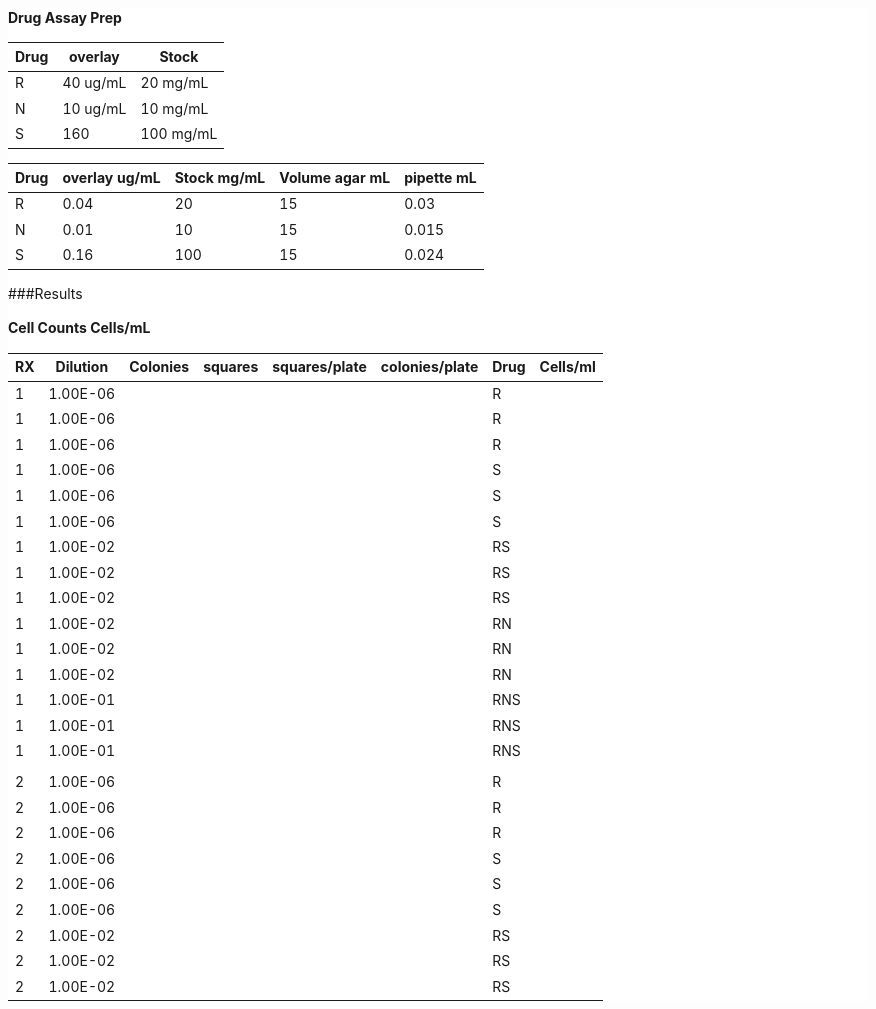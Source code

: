 **Drug Assay Prep**

| Drug | overlay  | Stock     |
|------|----------|-----------|
| R    | 40 ug/mL | 20 mg/mL  |
| N    | 10 ug/mL | 10 mg/mL  |
| S    | 160      | 100 mg/mL |

| Drug | overlay ug/mL | Stock mg/mL | Volume agar mL | pipette mL |
|------|---------------|-------------|----------------|------------|
| R    | 0.04          | 20          | 15             | 0.03       |
| N    | 0.01          | 10          | 15             | 0.015      |
| S    | 0.16          | 100         | 15             | 0.024      |
###Results

**Cell Counts Cells/mL**

| RX | Dilution | Colonies | squares | squares/plate | colonies/plate | Drug | Cells/ml |
|----|----------|----------|---------|---------------|----------------|------|----------|
| 1  | 1.00E-06 |          |         |               |                | R    |          |
| 1  | 1.00E-06 |          |         |               |                | R    |          |
| 1  | 1.00E-06 |          |         |               |                | R    |          |
| 1  | 1.00E-06 |          |         |               |                | S    |          |
| 1  | 1.00E-06 |          |         |               |                | S    |          |
| 1  | 1.00E-06 |          |         |               |                | S    |          |
| 1  | 1.00E-02 |          |         |               |                | RS   |          |
| 1  | 1.00E-02 |          |         |               |                | RS   |          |
| 1  | 1.00E-02 |          |         |               |                | RS   |          |
| 1  | 1.00E-02 |          |         |               |                | RN   |          |
| 1  | 1.00E-02 |          |         |               |                | RN   |          |
| 1  | 1.00E-02 |          |         |               |                | RN   |          |
| 1  | 1.00E-01 |          |         |               |                | RNS  |          |
| 1  | 1.00E-01 |          |         |               |                | RNS  |          |
| 1  | 1.00E-01 |          |         |               |                | RNS  |          |
|    |          |          |         |               |                |      |          |
| 2  | 1.00E-06 |          |         |               |                | R    |          |
| 2  | 1.00E-06 |          |         |               |                | R    |          |
| 2  | 1.00E-06 |          |         |               |                | R    |          |
| 2  | 1.00E-06 |          |         |               |                | S    |          |
| 2  | 1.00E-06 |          |         |               |                | S    |          |
| 2  | 1.00E-06 |          |         |               |                | S    |          |
| 2  | 1.00E-02 |          |         |               |                | RS   |          |
| 2  | 1.00E-02 |          |         |               |                | RS   |          |
| 2  | 1.00E-02 |          |         |               |                | RS   |          |